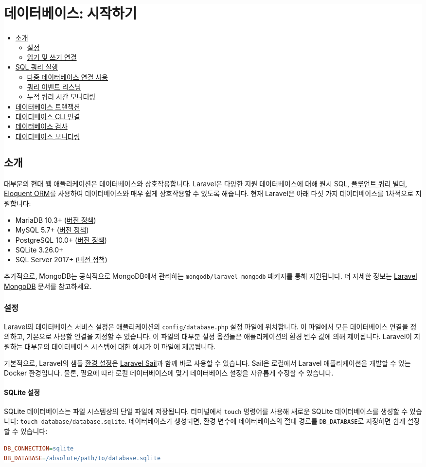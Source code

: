 # 데이터베이스: 시작하기

- [소개](#introduction)
    - [설정](#configuration)
    - [읽기 및 쓰기 연결](#read-and-write-connections)
- [SQL 쿼리 실행](#running-queries)
    - [다중 데이터베이스 연결 사용](#using-multiple-database-connections)
    - [쿼리 이벤트 리스닝](#listening-for-query-events)
    - [누적 쿼리 시간 모니터링](#monitoring-cumulative-query-time)
- [데이터베이스 트랜잭션](#database-transactions)
- [데이터베이스 CLI 연결](#connecting-to-the-database-cli)
- [데이터베이스 검사](#inspecting-your-databases)
- [데이터베이스 모니터링](#monitoring-your-databases)

<a name="introduction"></a>
## 소개

대부분의 현대 웹 애플리케이션은 데이터베이스와 상호작용합니다. Laravel은 다양한 지원 데이터베이스에 대해 원시 SQL, [플루언트 쿼리 빌더](/docs/{{version}}/queries), [Eloquent ORM](/docs/{{version}}/eloquent)를 사용하여 데이터베이스와 매우 쉽게 상호작용할 수 있도록 해줍니다. 현재 Laravel은 아래 다섯 가지 데이터베이스를 1차적으로 지원합니다:

<div class="content-list" markdown="1">

- MariaDB 10.3+ ([버전 정책](https://mariadb.org/about/#maintenance-policy))
- MySQL 5.7+ ([버전 정책](https://en.wikipedia.org/wiki/MySQL#Release_history))
- PostgreSQL 10.0+ ([버전 정책](https://www.postgresql.org/support/versioning/))
- SQLite 3.26.0+
- SQL Server 2017+ ([버전 정책](https://docs.microsoft.com/en-us/lifecycle/products/?products=sql-server))

</div>

추가적으로, MongoDB는 공식적으로 MongoDB에서 관리하는 `mongodb/laravel-mongodb` 패키지를 통해 지원됩니다. 더 자세한 정보는 [Laravel MongoDB](https://www.mongodb.com/docs/drivers/php/laravel-mongodb/) 문서를 참고하세요.

<a name="configuration"></a>
### 설정

Laravel의 데이터베이스 서비스 설정은 애플리케이션의 `config/database.php` 설정 파일에 위치합니다. 이 파일에서 모든 데이터베이스 연결을 정의하고, 기본으로 사용할 연결을 지정할 수 있습니다. 이 파일의 대부분 설정 옵션들은 애플리케이션의 환경 변수 값에 의해 제어됩니다. Laravel이 지원하는 대부분의 데이터베이스 시스템에 대한 예시가 이 파일에 제공됩니다.

기본적으로, Laravel의 샘플 [환경 설정](/docs/{{version}}/configuration#environment-configuration)은 [Laravel Sail](/docs/{{version}}/sail)과 함께 바로 사용할 수 있습니다. Sail은 로컬에서 Laravel 애플리케이션을 개발할 수 있는 Docker 환경입니다. 물론, 필요에 따라 로컬 데이터베이스에 맞게 데이터베이스 설정을 자유롭게 수정할 수 있습니다.

<a name="sqlite-configuration"></a>
#### SQLite 설정

SQLite 데이터베이스는 파일 시스템상의 단일 파일에 저장됩니다. 터미널에서 `touch` 명령어를 사용해 새로운 SQLite 데이터베이스를 생성할 수 있습니다: `touch database/database.sqlite`. 데이터베이스가 생성되면, 환경 변수에 데이터베이스의 절대 경로를 `DB_DATABASE`로 지정하면 쉽게 설정할 수 있습니다:

```ini
DB_CONNECTION=sqlite
DB_DATABASE=/absolute/path/to/database.sqlite
```
